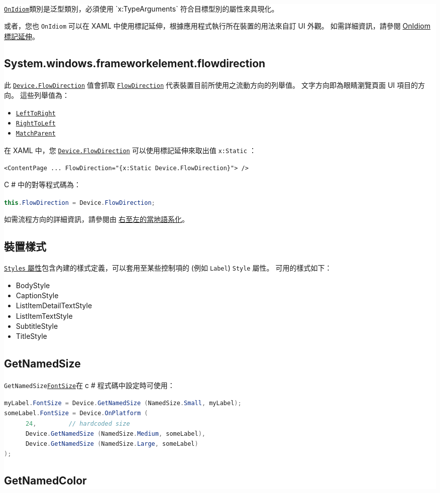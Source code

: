 [`OnIdiom`](xref:Xamarin.Forms.OnPlatform`1)類別是泛型類別，必須使用 `x:TypeArguments` 符合目標型別的屬性來具現化。

或者，您也 `OnIdiom` 可以在 XAML 中使用標記延伸，根據應用程式執行所在裝置的用法來自訂 UI 外觀。 如需詳細資訊，請參閱 [OnIdiom 標記延伸](~/xamarin-forms/xaml/markup-extensions/consuming.md#onidiom-markup-extension)。

## <a name="deviceflowdirection"></a>System.windows.frameworkelement.flowdirection

此 [`Device.FlowDirection`](xref:Xamarin.Forms.VisualElement.FlowDirection) 值會抓取 [`FlowDirection`](xref:Xamarin.Forms.FlowDirection) 代表裝置目前所使用之流動方向的列舉值。 文字方向即為眼睛瀏覽頁面 UI 項目的方向。 這些列舉值為：

- [`LeftToRight`](xref:Xamarin.Forms.FlowDirection.LeftToRight)
- [`RightToLeft`](xref:Xamarin.Forms.FlowDirection.RightToLeft)
- [`MatchParent`](xref:Xamarin.Forms.FlowDirection.MatchParent)

在 XAML 中，您 [`Device.FlowDirection`](xref:Xamarin.Forms.VisualElement.FlowDirection) 可以使用標記延伸來取出值 `x:Static` ：

```xaml
<ContentPage ... FlowDirection="{x:Static Device.FlowDirection}"> />
```

C # 中的對等程式碼為：

```csharp
this.FlowDirection = Device.FlowDirection;
```

如需流程方向的詳細資訊，請參閱由 [右至左的當地語系化](~/xamarin-forms/app-fundamentals/localization/right-to-left.md)。

## <a name="devicestyles"></a>裝置樣式

[ `Styles` 屬性](~/xamarin-forms/user-interface/styles/index.md)包含內建的樣式定義，可以套用至某些控制項的 (例如 `Label`) `Style` 屬性。 可用的樣式如下：

- BodyStyle
- CaptionStyle
- ListItemDetailTextStyle
- ListItemTextStyle
- SubtitleStyle
- TitleStyle

## <a name="devicegetnamedsize"></a>GetNamedSize

`GetNamedSize`[`FontSize`](~/xamarin-forms/user-interface/text/fonts.md)在 c # 程式碼中設定時可使用：

```csharp
myLabel.FontSize = Device.GetNamedSize (NamedSize.Small, myLabel);
someLabel.FontSize = Device.OnPlatform (
      24,         // hardcoded size
      Device.GetNamedSize (NamedSize.Medium, someLabel),
      Device.GetNamedSize (NamedSize.Large, someLabel)
);
```

## <a name="devicegetnamedcolor"></a>GetNamedColor
